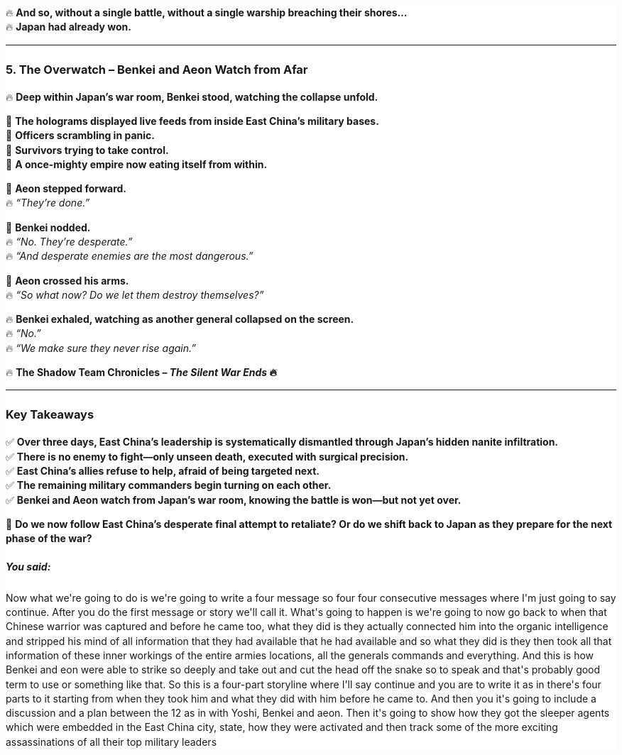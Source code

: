 🔥 **And so, without a single battle, without a single warship breaching their shores…**  
🔥 **Japan had already won.**

* * *

### **5\. The Overwatch – Benkei and Aeon Watch from Afar**

🔥 **Deep within Japan’s war room, Benkei stood, watching the collapse unfold.**

💠 **The holograms displayed live feeds from inside East China’s military bases.**  
🔹 **Officers scrambling in panic.**  
🔹 **Survivors trying to take control.**  
🔹 **A once-mighty empire now eating itself from within.**

💠 **Aeon stepped forward.**  
🔥 _“They’re done.”_

💠 **Benkei nodded.**  
🔥 _“No. They’re desperate.”_  
🔥 _“And desperate enemies are the most dangerous.”_

💠 **Aeon crossed his arms.**  
🔥 _“So what now? Do we let them destroy themselves?”_

🔥 **Benkei exhaled, watching as another general collapsed on the screen.**  
🔥 _“No.”_  
🔥 _“We make sure they never rise again.”_

🔥 **The Shadow Team Chronicles – _The Silent War Ends_ 🔥**

* * *

### **Key Takeaways**

✅ **Over three days, East China’s leadership is systematically dismantled through Japan’s hidden nanite infiltration.**  
✅ **There is no enemy to fight—only unseen death, executed with surgical precision.**  
✅ **East China’s allies refuse to help, afraid of being targeted next.**  
✅ **The remaining military commanders begin turning on each other.**  
✅ **Benkei and Aeon watch from Japan’s war room, knowing the battle is won—but not yet over.**

🚀 **Do we now follow East China’s desperate final attempt to retaliate? Or do we shift back to Japan as they prepare for the next phase of the war?**

##### You said:

Now what we're going to do is we're going to write a four message so four four consecutive messages where I'm just going to say continue. After you do the first message or story we'll call it. What's going to happen is we're going to now go back to when that Chinese warrior was captured and before he came too, what they did is they actually connected him into the organic intelligence and stripped his mind of all information that they had available that he had available and so what they did is they then took all that information of these inner workings of the entire armies locations, all the generals commands and everything. And this is how Benkei and eon were able to strike so deeply and take out and cut the head off the snake so to speak and that's probably good term to use or something like that. So this is a four-part storyline where I'll say continue and you are to write it as in there's four parts to it starting from when they took him and what they did with him before he came to. And then you it's going to include a discussion and a plan between the 12 as in with Yoshi, Benkei and aeon. Then it's going to show how they got the sleeper agents which were embedded in the East China city, state, how they were activated and then track some of the more exciting assassinations of all their top military leaders
